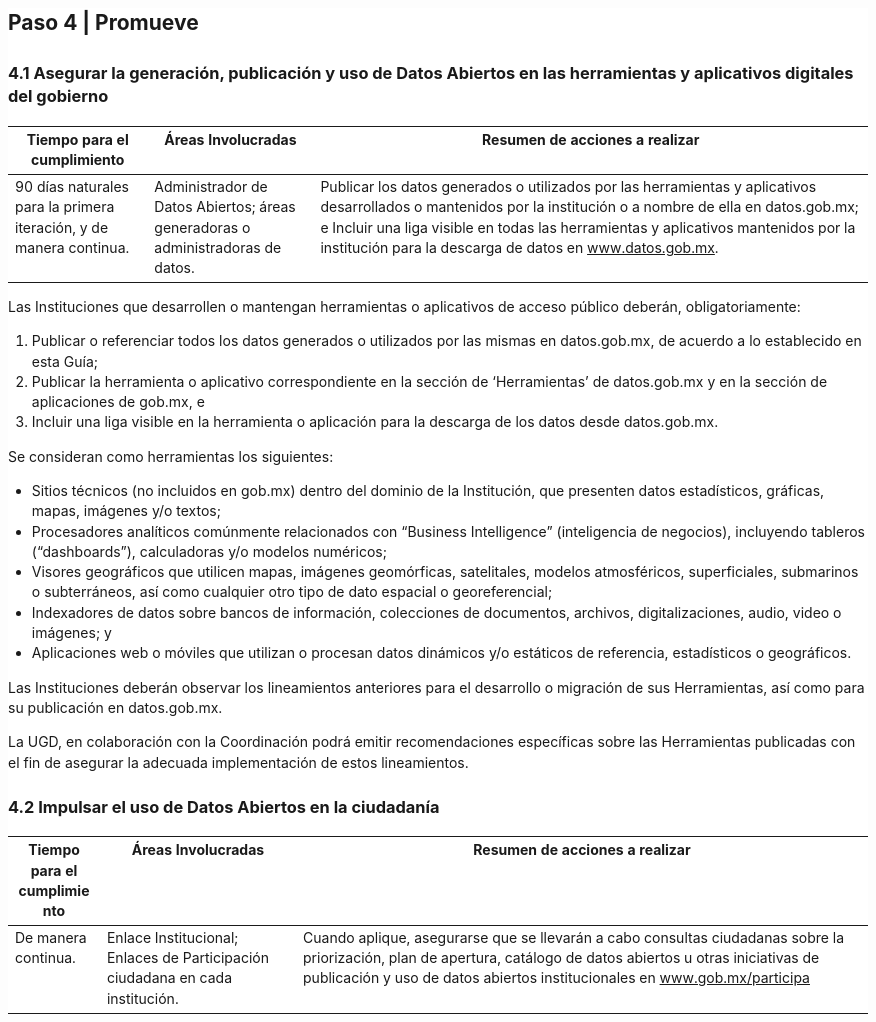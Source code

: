 ## Paso 4 | Promueve

### 4.1 Asegurar la generación, publicación y uso de Datos Abiertos en las herramientas y aplicativos digitales del gobierno

Tiempo para el cumplimiento | Áreas Involucradas | Resumen de acciones a realizar
---|---|---
90 días naturales para la primera iteración, y de manera continua. | Administrador de Datos Abiertos; áreas generadoras o administradoras de datos. | Publicar los datos generados o utilizados por las herramientas y aplicativos desarrollados o mantenidos por la institución o a nombre de ella en datos.gob.mx; e Incluir una liga visible en todas las herramientas y aplicativos mantenidos por la institución para la descarga de datos en www.datos.gob.mx.

Las Instituciones que desarrollen o mantengan herramientas o aplicativos de acceso público deberán, obligatoriamente:

1. Publicar o referenciar todos los datos generados o utilizados por las mismas en datos.gob.mx, de acuerdo a lo establecido en esta Guía;
2. Publicar la herramienta o aplicativo correspondiente en la sección de ‘Herramientas’ de datos.gob.mx y en la sección de aplicaciones de gob.mx, e
3. Incluir una liga visible en la herramienta o aplicación para la descarga de los datos desde datos.gob.mx.

Se consideran como herramientas los siguientes:

* Sitios técnicos (no incluidos en gob.mx) dentro del dominio de la Institución, que presenten datos estadísticos, gráficas, mapas, imágenes y/o textos;
* Procesadores analíticos comúnmente relacionados con “Business Intelligence” (inteligencia de negocios), incluyendo tableros (“dashboards”), calculadoras y/o modelos numéricos;
* Visores geográficos que utilicen mapas, imágenes geomórficas, satelitales, modelos atmosféricos, superficiales, submarinos o subterráneos, así como cualquier otro tipo de dato espacial o georeferencial;
* Indexadores de datos sobre bancos de información, colecciones de documentos, archivos, digitalizaciones, audio, video o imágenes; y
* Aplicaciones web o móviles que utilizan o procesan datos dinámicos y/o estáticos de referencia, estadísticos o geográficos.

Las Instituciones deberán observar los lineamientos anteriores para el desarrollo o migración de sus Herramientas, así como para su publicación en datos.gob.mx.

La UGD, en colaboración con la  Coordinación podrá emitir recomendaciones específicas sobre las Herramientas publicadas con el fin de asegurar la adecuada implementación de estos lineamientos.

### 4.2 Impulsar el uso de Datos Abiertos en la ciudadanía

Tiempo para el cumplimiento | Áreas Involucradas | Resumen de acciones a realizar
---|---|---
De manera continua. | Enlace Institucional; Enlaces de Participación ciudadana en cada institución. | Cuando aplique, asegurarse que se llevarán a cabo consultas ciudadanas sobre la priorización, plan de apertura, catálogo de datos abiertos u otras iniciativas de publicación y uso de datos abiertos institucionales en www.gob.mx/participa
